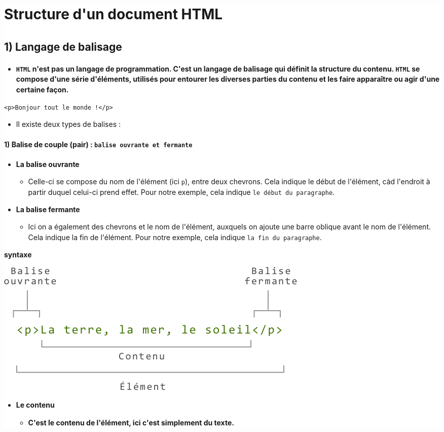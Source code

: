 # Structure d'un document HTML



## 1) Langage de balisage

+ **`HTML` n'est pas un langage de programmation. C'est un langage de balisage qui définit la structure du contenu. `HTML` se compose d'une série d'éléments, utilisés pour entourer les diverses parties du contenu et les faire apparaître ou agir d'une certaine façon.**

```
<p>Bonjour tout le monde !</p>
```

+ Il existe deux types de balises : 


#### 1) Balise de couple (pair) : `balise ouvrante et fermante`


+ **La balise ouvrante**

    + Celle-ci se compose du nom de l'élément (ici `p`), entre deux chevrons. Cela indique le début de l'élément, càd l'endroit à partir duquel celui-ci prend effet. Pour notre exemple, cela indique `le début du paragraphe`.


+ **La balise fermante**

    + Ici on a également des chevrons et le nom de l'élément, auxquels on ajoute une barre oblique avant le nom de l'élément. Cela indique la fin de l'élément. Pour notre exemple, cela indique `la fin du paragraphe`.


**syntaxe**

![Syntaxe balise](../images/tagdetail.png)




+ **Le contenu**

    + **C'est le contenu de l'élément, ici c'est simplement du texte.**
